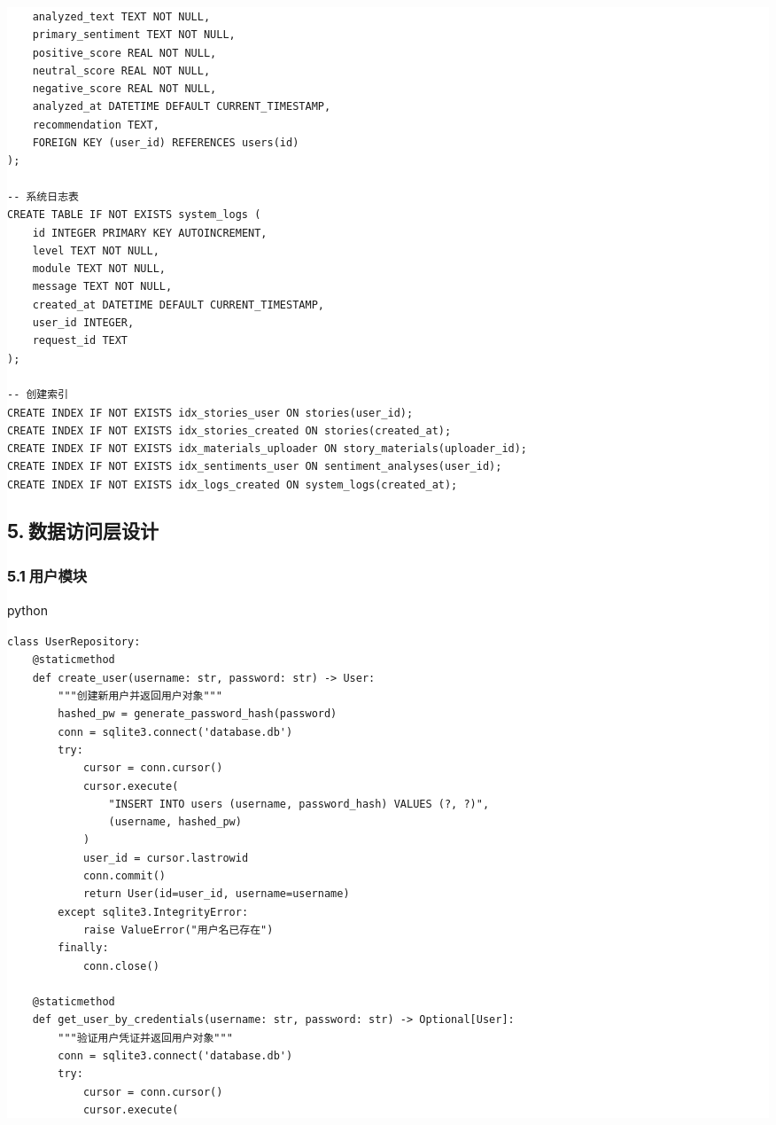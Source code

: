```
    analyzed_text TEXT NOT NULL,
    primary_sentiment TEXT NOT NULL,
    positive_score REAL NOT NULL,
    neutral_score REAL NOT NULL,
    negative_score REAL NOT NULL,
    analyzed_at DATETIME DEFAULT CURRENT_TIMESTAMP,
    recommendation TEXT,
    FOREIGN KEY (user_id) REFERENCES users(id)
);

-- 系统日志表
CREATE TABLE IF NOT EXISTS system_logs (
    id INTEGER PRIMARY KEY AUTOINCREMENT,
    level TEXT NOT NULL,
    module TEXT NOT NULL,
    message TEXT NOT NULL,
    created_at DATETIME DEFAULT CURRENT_TIMESTAMP,
    user_id INTEGER,
    request_id TEXT
);

-- 创建索引
CREATE INDEX IF NOT EXISTS idx_stories_user ON stories(user_id);
CREATE INDEX IF NOT EXISTS idx_stories_created ON stories(created_at);
CREATE INDEX IF NOT EXISTS idx_materials_uploader ON story_materials(uploader_id);
CREATE INDEX IF NOT EXISTS idx_sentiments_user ON sentiment_analyses(user_id);
CREATE INDEX IF NOT EXISTS idx_logs_created ON system_logs(created_at);
```

## 5. 数据访问层设计

### 5.1 用户模块

python

```
class UserRepository:
    @staticmethod
    def create_user(username: str, password: str) -> User:
        """创建新用户并返回用户对象"""
        hashed_pw = generate_password_hash(password)
        conn = sqlite3.connect('database.db')
        try:
            cursor = conn.cursor()
            cursor.execute(
                "INSERT INTO users (username, password_hash) VALUES (?, ?)",
                (username, hashed_pw)
            )
            user_id = cursor.lastrowid
            conn.commit()
            return User(id=user_id, username=username)
        except sqlite3.IntegrityError:
            raise ValueError("用户名已存在")
        finally:
            conn.close()

    @staticmethod
    def get_user_by_credentials(username: str, password: str) -> Optional[User]:
        """验证用户凭证并返回用户对象"""
        conn = sqlite3.connect('database.db')
        try:
            cursor = conn.cursor()
            cursor.execute(
```